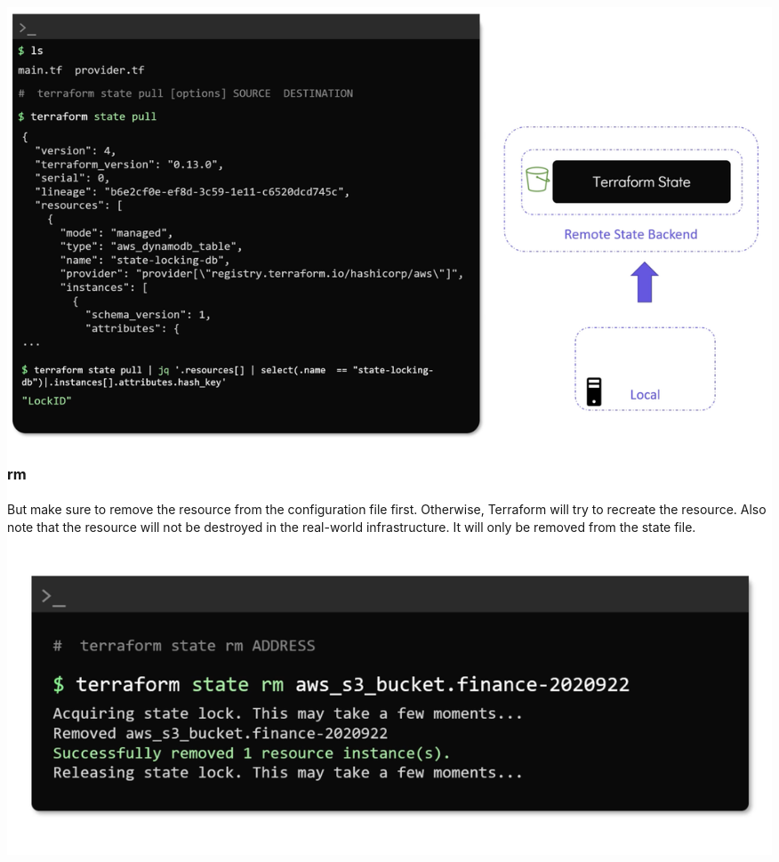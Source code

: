 ![pull](./assets/basics/pull.png)

### rm
But make sure to remove the resource from the configuration file first. Otherwise, Terraform will try to recreate the resource. Also note that the resource will not be destroyed in the real-world infrastructure. It will only be removed from the state file.

![rm](./assets/basics/rm.png)
